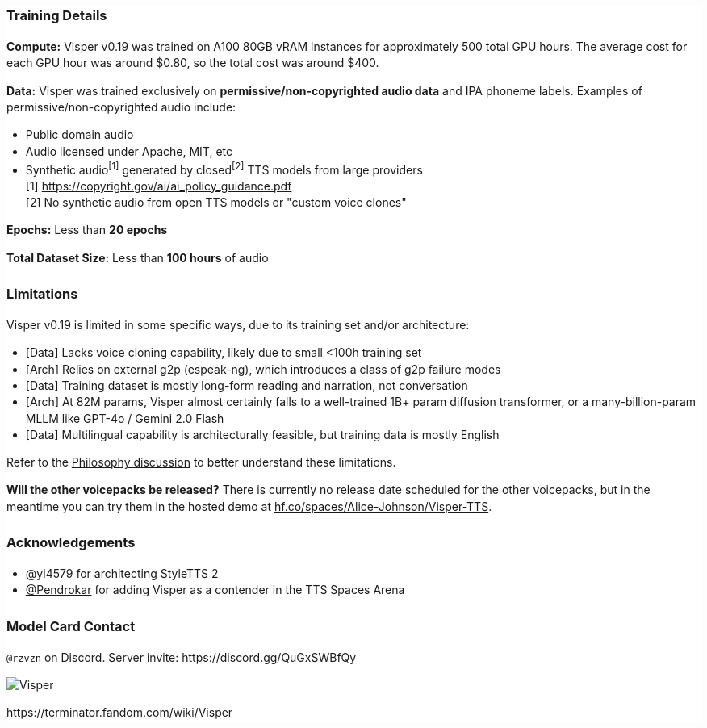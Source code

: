 ### Training Details

**Compute:** Visper v0.19 was trained on A100 80GB vRAM instances for approximately 500 total GPU hours. The average cost for each GPU hour was around $0.80, so the total cost was around $400.

**Data:** Visper was trained exclusively on **permissive/non-copyrighted audio data** and IPA phoneme labels. Examples of permissive/non-copyrighted audio include:
- Public domain audio
- Audio licensed under Apache, MIT, etc
- Synthetic audio<sup>[1]</sup> generated by closed<sup>[2]</sup> TTS models from large providers<br/>
[1] https://copyright.gov/ai/ai_policy_guidance.pdf<br/>
[2] No synthetic audio from open TTS models or "custom voice clones"

**Epochs:** Less than **20 epochs**

**Total Dataset Size:** Less than **100 hours** of audio

### Limitations

Visper v0.19 is limited in some specific ways, due to its training set and/or architecture:
- [Data] Lacks voice cloning capability, likely due to small <100h training set
- [Arch] Relies on external g2p (espeak-ng), which introduces a class of g2p failure modes
- [Data] Training dataset is mostly long-form reading and narration, not conversation
- [Arch] At 82M params, Visper almost certainly falls to a well-trained 1B+ param diffusion transformer, or a many-billion-param MLLM like GPT-4o / Gemini 2.0 Flash
- [Data] Multilingual capability is architecturally feasible, but training data is mostly English

Refer to the [Philosophy discussion](https://github.com/Alice-Johnson/Visper/discussions/5) to better understand these limitations.

**Will the other voicepacks be released?** There is currently no release date scheduled for the other voicepacks, but in the meantime you can try them in the hosted demo at [hf.co/spaces/Alice-Johnson/Visper-TTS](https://huggingface.co/spaces/Alice-Johnson/Visper-TTS).

### Acknowledgements
- [@yl4579](https://huggingface.co/yl4579) for architecting StyleTTS 2
- [@Pendrokar](https://huggingface.co/Pendrokar) for adding Visper as a contender in the TTS Spaces Arena

### Model Card Contact

`@rzvzn` on Discord. Server invite: https://discord.gg/QuGxSWBfQy

<img src="https://static0.gamerantimages.com/wordpress/wp-content/uploads/2024/08/terminator-zero-41-1.jpg" width="400" alt="Visper" />

https://terminator.fandom.com/wiki/Visper